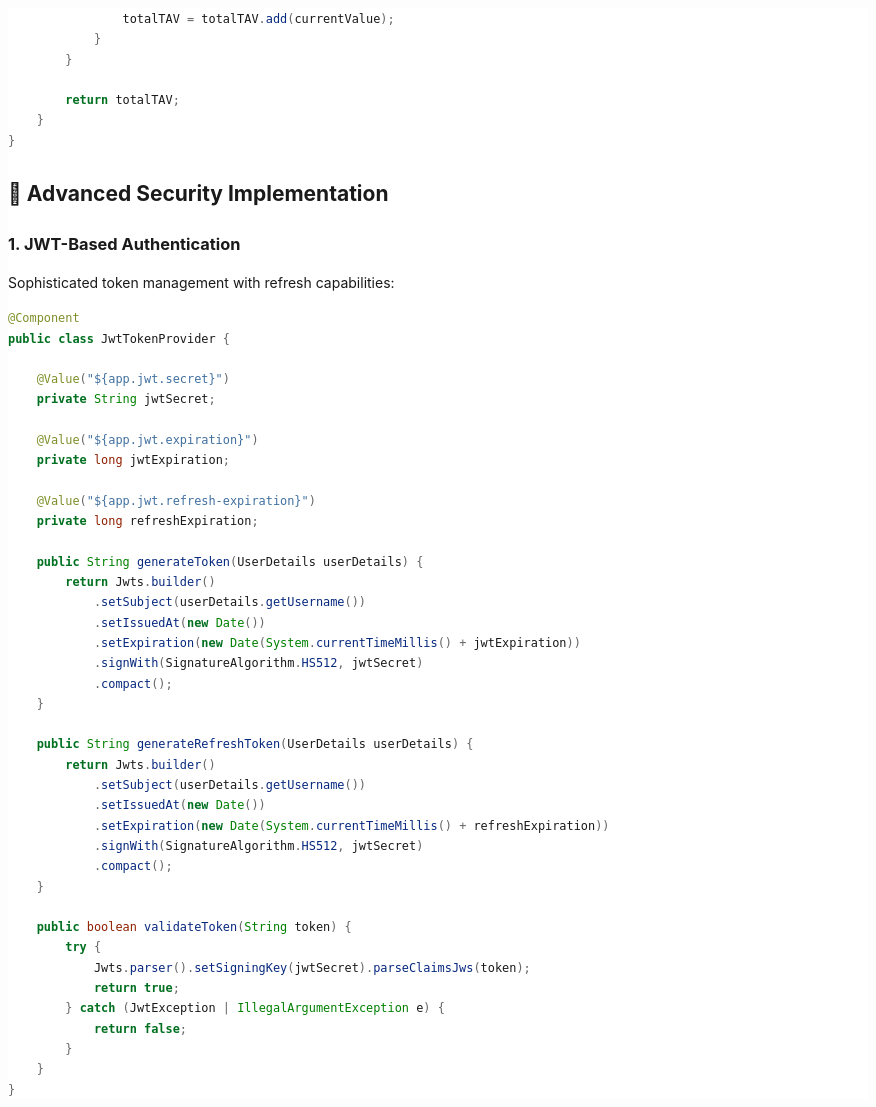 ```java
                totalTAV = totalTAV.add(currentValue);
            }
        }

        return totalTAV;
    }
}
```

## 🔐 Advanced Security Implementation

### 1. JWT-Based Authentication

Sophisticated token management with refresh capabilities:

```java
@Component
public class JwtTokenProvider {

    @Value("${app.jwt.secret}")
    private String jwtSecret;

    @Value("${app.jwt.expiration}")
    private long jwtExpiration;

    @Value("${app.jwt.refresh-expiration}")
    private long refreshExpiration;

    public String generateToken(UserDetails userDetails) {
        return Jwts.builder()
            .setSubject(userDetails.getUsername())
            .setIssuedAt(new Date())
            .setExpiration(new Date(System.currentTimeMillis() + jwtExpiration))
            .signWith(SignatureAlgorithm.HS512, jwtSecret)
            .compact();
    }

    public String generateRefreshToken(UserDetails userDetails) {
        return Jwts.builder()
            .setSubject(userDetails.getUsername())
            .setIssuedAt(new Date())
            .setExpiration(new Date(System.currentTimeMillis() + refreshExpiration))
            .signWith(SignatureAlgorithm.HS512, jwtSecret)
            .compact();
    }

    public boolean validateToken(String token) {
        try {
            Jwts.parser().setSigningKey(jwtSecret).parseClaimsJws(token);
            return true;
        } catch (JwtException | IllegalArgumentException e) {
            return false;
        }
    }
}
```

